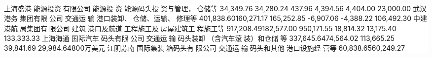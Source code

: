 上海盛港
能源投资
有限公司
能源投
资
能源码头投
资与管理，
仓储等
34,349.76
34,280.24
437.96
4,394.56
4,404.00
23,000.00
武汉港务
集团有限
公司
交通运
输
港口装卸、
仓储、运输、
修理等
401,838.60160,271.17
165,252.85
-6,907.06
-4,388.22
106,492.30
中建港航
局集团有
限公司
建筑
港口及航道
工程施工及
房屋建筑工
程施工等
917,208.49182,577.00
950,171.55
18,814.32
13,175.40
133,333.33
上海海通
国际汽车
码头有限
公司
交通运
输
码头装卸
（含汽车滚
装）和仓储
等
337,645.6474,564.02
113,665.25
39,841.69
29,984.64800万美元
江阴苏南
国际集装
箱码头有
限公司
交通运
输
码头和其他
港口设施经
营等
60,838.6560,249.27